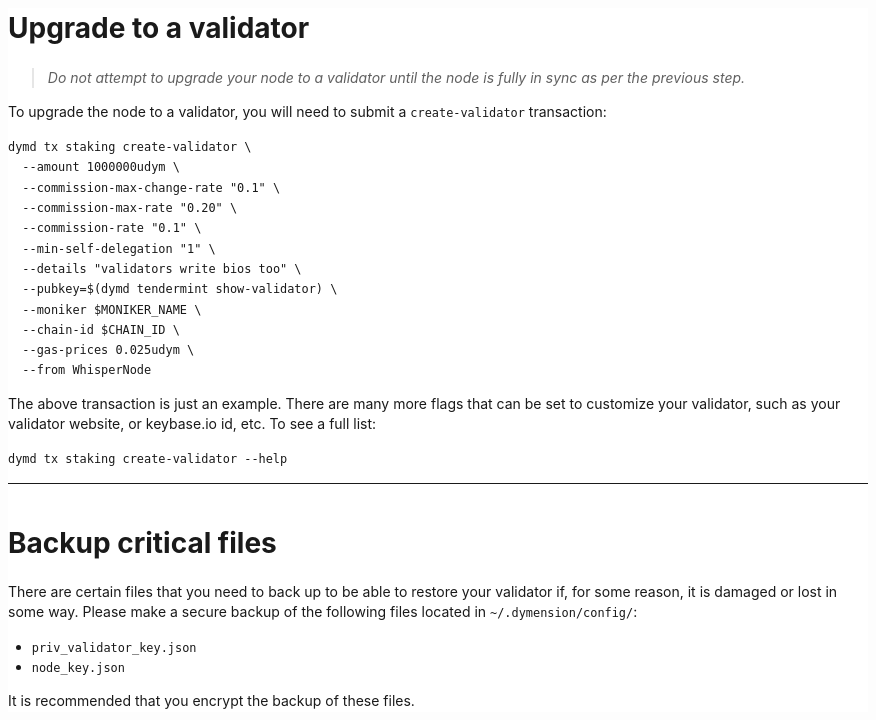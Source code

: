 # Upgrade to a validator

> *Do not attempt to upgrade your node to a validator until the node is fully in sync as per the previous step.*

To upgrade the node to a validator, you will need to submit a `create-validator` transaction:

```shell
dymd tx staking create-validator \
  --amount 1000000udym \
  --commission-max-change-rate "0.1" \
  --commission-max-rate "0.20" \
  --commission-rate "0.1" \
  --min-self-delegation "1" \
  --details "validators write bios too" \
  --pubkey=$(dymd tendermint show-validator) \
  --moniker $MONIKER_NAME \
  --chain-id $CHAIN_ID \
  --gas-prices 0.025udym \
  --from WhisperNode
```

The above transaction is just an example. There are many more flags that can be set to customize your validator, such as your validator website, or keybase.io id, etc. To see a full list:

```shell
dymd tx staking create-validator --help
```

---

# Backup critical files

There are certain files that you need to back up to be able to restore your validator if, for some reason, it is damaged or lost in some way. Please make a secure backup of the following files located in `~/.dymension/config/`:

- `priv_validator_key.json`
- `node_key.json`

It is recommended that you encrypt the backup of these files.
